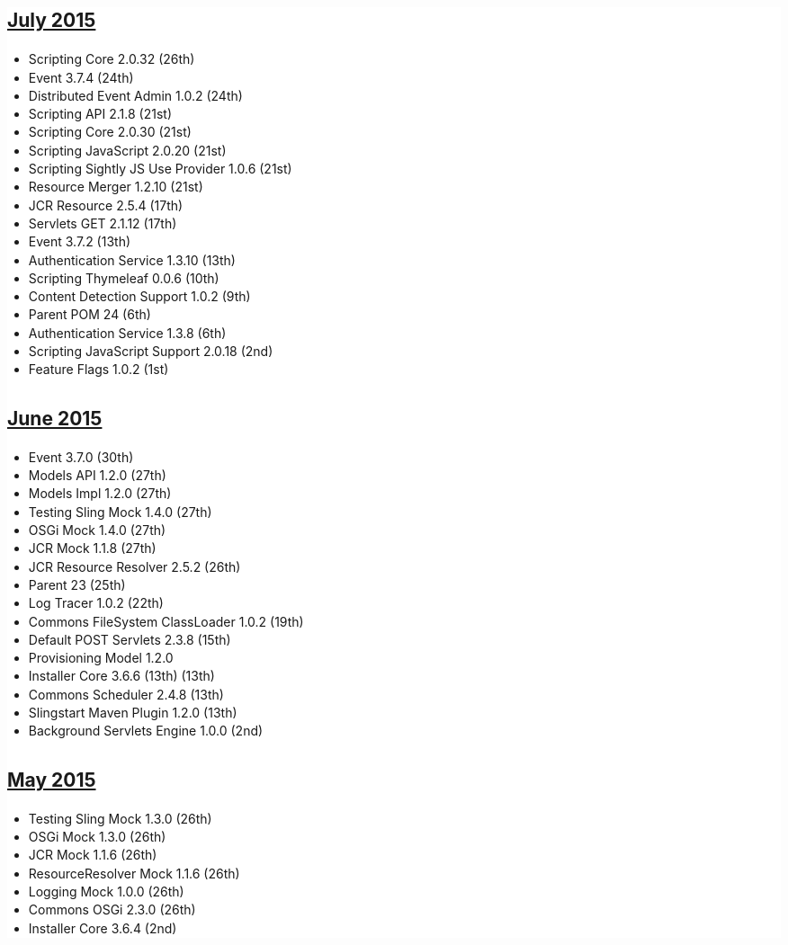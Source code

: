 ## [July 2015](https://sling.apache.org/releases.html)

- Scripting Core 2.0.32 (26th)
- Event 3.7.4 (24th)
- Distributed Event Admin 1.0.2 (24th)
- Scripting API 2.1.8 (21st)
- Scripting Core 2.0.30 (21st)
- Scripting JavaScript 2.0.20 (21st)
- Scripting Sightly JS Use Provider 1.0.6 (21st)
- Resource Merger 1.2.10 (21st)
- JCR Resource 2.5.4 (17th)
- Servlets GET 2.1.12 (17th)
- Event 3.7.2 (13th)
- Authentication Service 1.3.10 (13th)
- Scripting Thymeleaf 0.0.6 (10th)
- Content Detection Support 1.0.2 (9th)
- Parent POM 24 (6th)
- Authentication Service 1.3.8 (6th)
- Scripting JavaScript Support 2.0.18 (2nd)
- Feature Flags 1.0.2 (1st)

## [June 2015](https://sling.apache.org/releases.html)

- Event 3.7.0 (30th)
- Models API 1.2.0 (27th)
- Models Impl 1.2.0 (27th)
- Testing Sling Mock 1.4.0 (27th)
- OSGi Mock 1.4.0 (27th)
- JCR Mock 1.1.8 (27th)
- JCR Resource Resolver 2.5.2 (26th)
- Parent 23 (25th)
- Log Tracer 1.0.2 (22th)
- Commons FileSystem ClassLoader 1.0.2 (19th)
- Default POST Servlets 2.3.8 (15th)
- Provisioning Model 1.2.0
- Installer Core 3.6.6 (13th) (13th)
- Commons Scheduler 2.4.8 (13th)
- Slingstart Maven Plugin 1.2.0 (13th)
- Background Servlets Engine 1.0.0 (2nd)

## [May 2015](https://sling.apache.org/releases.html)

- Testing Sling Mock 1.3.0 (26th)
- OSGi Mock 1.3.0 (26th)
- JCR Mock 1.1.6 (26th)
- ResourceResolver Mock 1.1.6 (26th)
- Logging Mock 1.0.0 (26th)
- Commons OSGi 2.3.0 (26th)
- Installer Core 3.6.4 (2nd)
